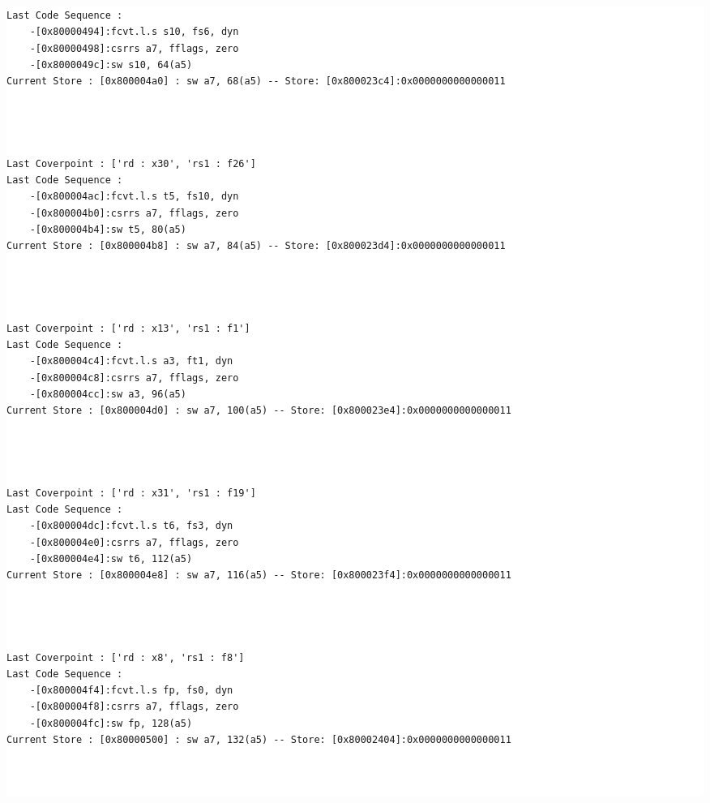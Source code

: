 ```
Last Code Sequence : 
	-[0x80000494]:fcvt.l.s s10, fs6, dyn
	-[0x80000498]:csrrs a7, fflags, zero
	-[0x8000049c]:sw s10, 64(a5)
Current Store : [0x800004a0] : sw a7, 68(a5) -- Store: [0x800023c4]:0x0000000000000011




Last Coverpoint : ['rd : x30', 'rs1 : f26']
Last Code Sequence : 
	-[0x800004ac]:fcvt.l.s t5, fs10, dyn
	-[0x800004b0]:csrrs a7, fflags, zero
	-[0x800004b4]:sw t5, 80(a5)
Current Store : [0x800004b8] : sw a7, 84(a5) -- Store: [0x800023d4]:0x0000000000000011




Last Coverpoint : ['rd : x13', 'rs1 : f1']
Last Code Sequence : 
	-[0x800004c4]:fcvt.l.s a3, ft1, dyn
	-[0x800004c8]:csrrs a7, fflags, zero
	-[0x800004cc]:sw a3, 96(a5)
Current Store : [0x800004d0] : sw a7, 100(a5) -- Store: [0x800023e4]:0x0000000000000011




Last Coverpoint : ['rd : x31', 'rs1 : f19']
Last Code Sequence : 
	-[0x800004dc]:fcvt.l.s t6, fs3, dyn
	-[0x800004e0]:csrrs a7, fflags, zero
	-[0x800004e4]:sw t6, 112(a5)
Current Store : [0x800004e8] : sw a7, 116(a5) -- Store: [0x800023f4]:0x0000000000000011




Last Coverpoint : ['rd : x8', 'rs1 : f8']
Last Code Sequence : 
	-[0x800004f4]:fcvt.l.s fp, fs0, dyn
	-[0x800004f8]:csrrs a7, fflags, zero
	-[0x800004fc]:sw fp, 128(a5)
Current Store : [0x80000500] : sw a7, 132(a5) -- Store: [0x80002404]:0x0000000000000011




```